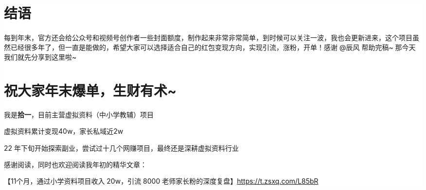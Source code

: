 

# 结语



每到年末，官方还会给公众号和视频号创作者一些封面额度，制作起来非常非常简单，到时候可以关注一波，我也会更新进来，这个项目虽然已经很多年了，但一直是能做的，希望大家可以选择适合自己的红包变现方向，实现引流，涨粉，开单！感谢 @辰风  帮助完稿\~ 那今天我们就先分享到这里啦\~



# 祝大家年末爆单，生财有术\~



我是**拾一**，目前主营虚拟资料（中小学教辅）项目

虚拟资料累计变现40w，家长私域近2w

22 年下旬开始探索副业，尝试过十几个网赚项目，最终还是深耕虚拟资料行业

感谢阅读，同时也欢迎阅读我年初的精华文章：

【11个月，通过小学资料项目收入 20w，引流 8000 老师家长粉的深度复盘】https://t.zsxq.com/L85bR

